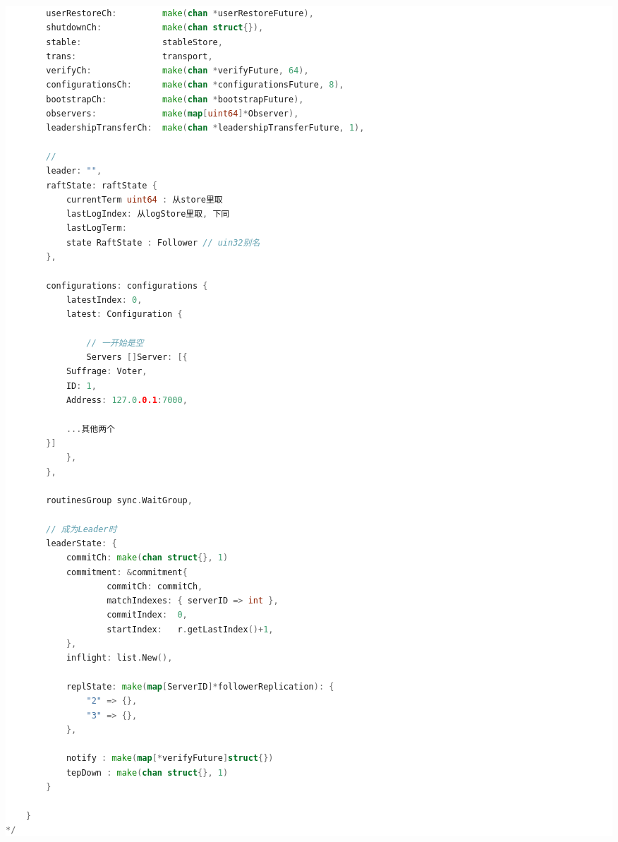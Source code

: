 ```go
		userRestoreCh:         make(chan *userRestoreFuture),
		shutdownCh:            make(chan struct{}),
		stable:                stableStore,
		trans:                 transport,
		verifyCh:              make(chan *verifyFuture, 64),
		configurationsCh:      make(chan *configurationsFuture, 8),
		bootstrapCh:           make(chan *bootstrapFuture),
		observers:             make(map[uint64]*Observer),
		leadershipTransferCh:  make(chan *leadershipTransferFuture, 1),
		
		//
		leader: "",
		raftState: raftState {
			currentTerm uint64 : 从store里取
			lastLogIndex: 从logStore里取, 下同
			lastLogTerm: 
			state RaftState : Follower // uin32别名
		},
		
		configurations: configurations {
			latestIndex: 0,
			latest: Configuration {
			
				// 一开始是空
				Servers []Server: [{
        	Suffrage: Voter,
        	ID: 1,
        	Address: 127.0.0.1:7000,
        	
        	...其他两个
        }]
			},
		},
		
		routinesGroup sync.WaitGroup,
		
		// 成为Leader时
		leaderState: {
			commitCh: make(chan struct{}, 1)
			commitment: &commitment{
					commitCh: commitCh,
					matchIndexes: { serverID => int },
					commitIndex:  0,
					startIndex:   r.getLastIndex()+1,
			},
			inflight: list.New(),
			
			replState: make(map[ServerID]*followerReplication): {
				"2" => {},
				"3" => {},
			},
			
			notify : make(map[*verifyFuture]struct{})
			tepDown : make(chan struct{}, 1)
		}
		
	}
*/
```
